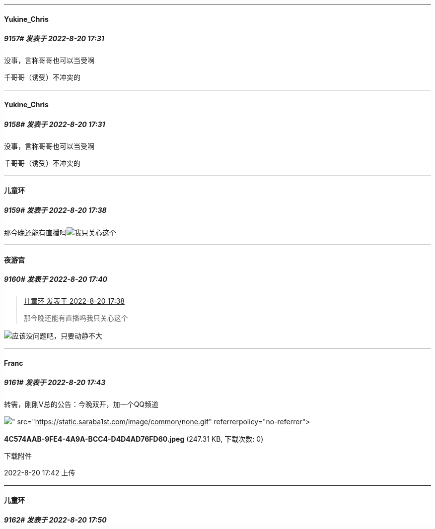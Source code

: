 *****

####  Yukine_Chris  
##### 9157#       发表于 2022-8-20 17:31

没事，言称哥哥也可以当受啊

千哥哥（诱受）不冲突的

*****

####  Yukine_Chris  
##### 9158#       发表于 2022-8-20 17:31

没事，言称哥哥也可以当受啊

千哥哥（诱受）不冲突的

*****

####  儿童环  
##### 9159#       发表于 2022-8-20 17:38

那今晚还能有直播吗<img src="https://static.saraba1st.com/image/smiley/face2017/067.png" referrerpolicy="no-referrer">我只关心这个

*****

####  夜游宫  
##### 9160#       发表于 2022-8-20 17:40

<blockquote><a href="httphttps://bbs.saraba1st.com/2b/forum.php?mod=redirect&amp;goto=findpost&amp;pid=57148807&amp;ptid=2045127" target="_blank">儿童环 发表于 2022-8-20 17:38</a>

那今晚还能有直播吗我只关心这个</blockquote>
<img src="https://static.saraba1st.com/image/smiley/face2017/067.png" referrerpolicy="no-referrer">应该没问题吧，只要动静不大

*****

####  Franc  
##### 9161#       发表于 2022-8-20 17:43

转需，刚刚V总的公告：今晚双开，加一个QQ频道

<img src="https://img.saraba1st.com/forum/202208/20/174246jqgqqt545ptczgc5.jpeg" referrerpolicy="no-referrer">" src="https://static.saraba1st.com/image/common/none.gif" referrerpolicy="no-referrer">

<strong>4C574AAB-9FE4-4A9A-BCC4-D4D4AD76FD60.jpeg</strong> (247.31 KB, 下载次数: 0)

下载附件

2022-8-20 17:42 上传

*****

####  儿童环  
##### 9162#       发表于 2022-8-20 17:50
